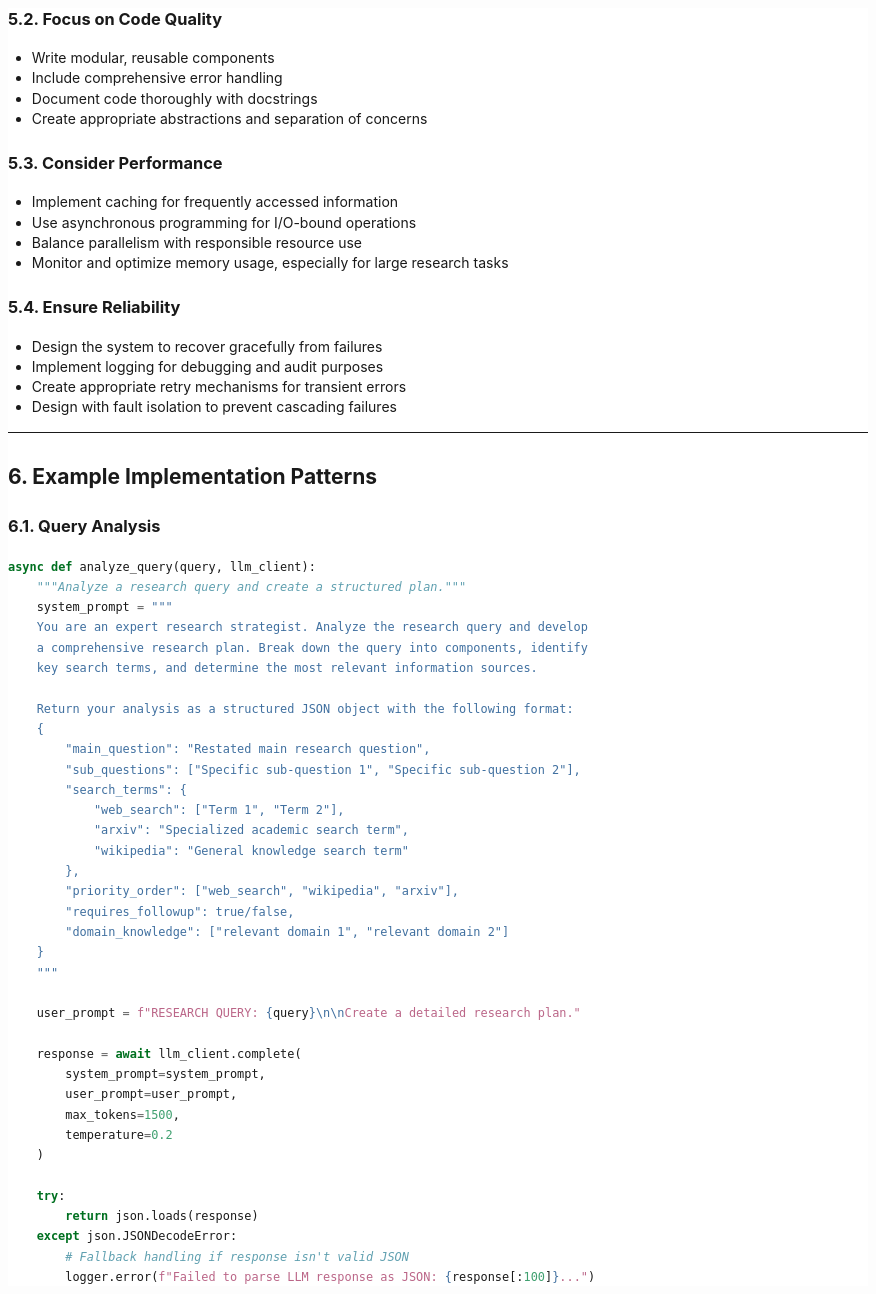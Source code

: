 ### 5.2. Focus on Code Quality

- Write modular, reusable components
- Include comprehensive error handling
- Document code thoroughly with docstrings
- Create appropriate abstractions and separation of concerns

### 5.3. Consider Performance

- Implement caching for frequently accessed information
- Use asynchronous programming for I/O-bound operations
- Balance parallelism with responsible resource use
- Monitor and optimize memory usage, especially for large research tasks

### 5.4. Ensure Reliability

- Design the system to recover gracefully from failures
- Implement logging for debugging and audit purposes
- Create appropriate retry mechanisms for transient errors
- Design with fault isolation to prevent cascading failures

---

## 6. Example Implementation Patterns

### 6.1. Query Analysis

```python
async def analyze_query(query, llm_client):
    """Analyze a research query and create a structured plan."""
    system_prompt = """
    You are an expert research strategist. Analyze the research query and develop 
    a comprehensive research plan. Break down the query into components, identify 
    key search terms, and determine the most relevant information sources.
    
    Return your analysis as a structured JSON object with the following format:
    {
        "main_question": "Restated main research question",
        "sub_questions": ["Specific sub-question 1", "Specific sub-question 2"],
        "search_terms": {
            "web_search": ["Term 1", "Term 2"],
            "arxiv": "Specialized academic search term",
            "wikipedia": "General knowledge search term"
        },
        "priority_order": ["web_search", "wikipedia", "arxiv"],
        "requires_followup": true/false,
        "domain_knowledge": ["relevant domain 1", "relevant domain 2"]
    }
    """
    
    user_prompt = f"RESEARCH QUERY: {query}\n\nCreate a detailed research plan."
    
    response = await llm_client.complete(
        system_prompt=system_prompt,
        user_prompt=user_prompt,
        max_tokens=1500,
        temperature=0.2
    )
    
    try:
        return json.loads(response)
    except json.JSONDecodeError:
        # Fallback handling if response isn't valid JSON
        logger.error(f"Failed to parse LLM response as JSON: {response[:100]}...")
```